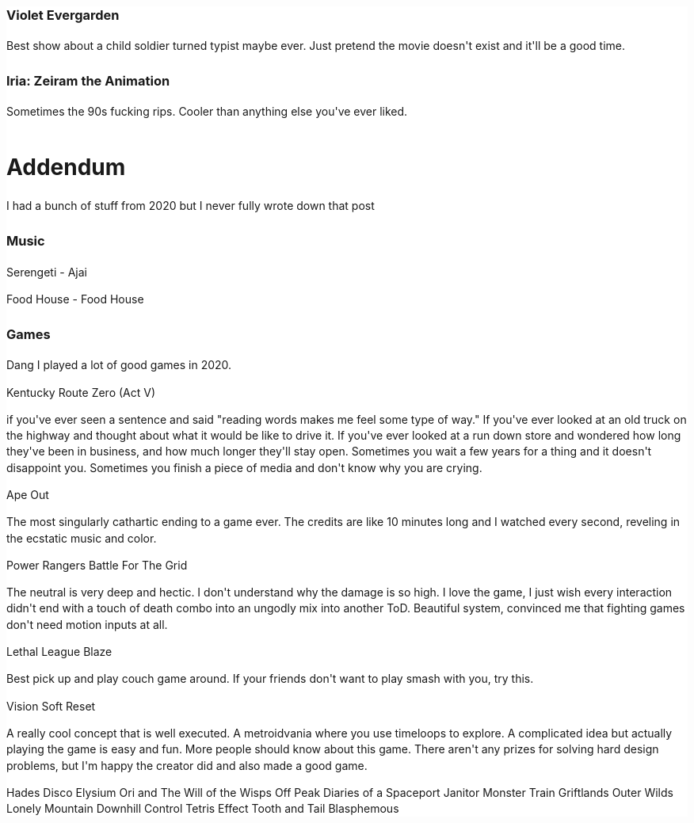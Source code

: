 ### Violet Evergarden
Best show about a child soldier turned typist maybe ever.
Just pretend the movie doesn't exist and it'll be a good time.

### Iria: Zeiram the Animation
Sometimes the 90s fucking rips. Cooler than anything else you've ever liked. 



# Addendum
I had a bunch of stuff from 2020 but I never fully wrote down that post

### Music
Serengeti - Ajai

Food House - Food House

### Games
Dang I played a lot of good games in 2020. 

Kentucky Route Zero (Act V)

if you've ever seen a sentence and said "reading words makes me feel some type of way." If you've ever looked at an old truck on the highway and thought about what it would be like to drive it. If you've ever looked at a run down store and wondered how long they've been in business, and how much longer they'll stay open. 
Sometimes you wait a few years for a thing and it doesn't disappoint you. Sometimes you finish a piece of media and don't know why you are crying. 


Ape Out

The most singularly cathartic ending to a game ever. The credits are like 10 minutes long and I watched every second, reveling in the ecstatic music and color.


Power Rangers Battle For The Grid

The neutral is very deep and hectic. I don't understand why the damage is so high. I love the game, I just wish every interaction didn't end with a touch of death combo into an ungodly mix into another ToD. Beautiful system, convinced me that fighting games don't need motion inputs at all.


Lethal League Blaze

Best pick up and play couch game around. If your friends don't want to play smash with you, try this.


Vision Soft Reset

A really cool concept that is well executed. A metroidvania where you use timeloops to explore. A complicated idea but actually playing the game is easy and fun. More people should know about this game. There aren't any prizes for solving hard design problems, but I'm happy the creator did and also made a good game.


Hades
Disco Elysium
Ori and The Will of the Wisps
Off Peak
Diaries of a Spaceport Janitor
Monster Train
Griftlands
Outer Wilds
Lonely Mountain Downhill
Control
Tetris Effect
Tooth and Tail
Blasphemous